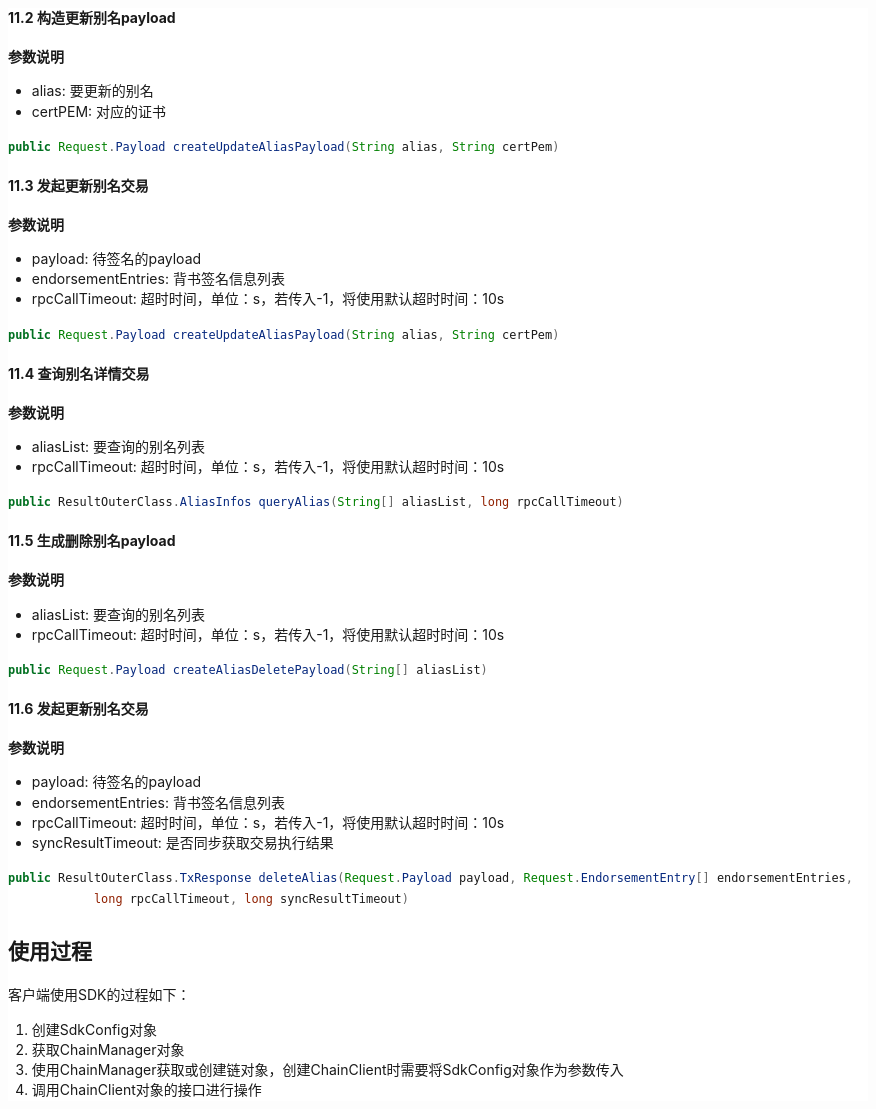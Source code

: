 #### 11.2 构造更新别名payload
**参数说明**
  - alias: 要更新的别名
  - certPEM: 对应的证书
```java
public Request.Payload createUpdateAliasPayload(String alias, String certPem)
```

#### 11.3 发起更新别名交易
**参数说明**
  - payload: 待签名的payload
  - endorsementEntries: 背书签名信息列表
  - rpcCallTimeout: 超时时间，单位：s，若传入-1，将使用默认超时时间：10s
```java
public Request.Payload createUpdateAliasPayload(String alias, String certPem)
```

#### 11.4 查询别名详情交易
**参数说明**
  - aliasList: 要查询的别名列表
   - rpcCallTimeout: 超时时间，单位：s，若传入-1，将使用默认超时时间：10s
```java
public ResultOuterClass.AliasInfos queryAlias(String[] aliasList, long rpcCallTimeout)
```

#### 11.5 生成删除别名payload
**参数说明**
  - aliasList: 要查询的别名列表
  - rpcCallTimeout: 超时时间，单位：s，若传入-1，将使用默认超时时间：10s
```java
public Request.Payload createAliasDeletePayload(String[] aliasList)
```

#### 11.6 发起更新别名交易
**参数说明**
  - payload: 待签名的payload
  - endorsementEntries: 背书签名信息列表
  - rpcCallTimeout: 超时时间，单位：s，若传入-1，将使用默认超时时间：10s
  - syncResultTimeout: 是否同步获取交易执行结果
```java
public ResultOuterClass.TxResponse deleteAlias(Request.Payload payload, Request.EndorsementEntry[] endorsementEntries,
            long rpcCallTimeout, long syncResultTimeout)
```

## 使用过程

客户端使用SDK的过程如下：

1. 创建SdkConfig对象
2. 获取ChainManager对象
3. 使用ChainManager获取或创建链对象，创建ChainClient时需要将SdkConfig对象作为参数传入
4. 调用ChainClient对象的接口进行操作
